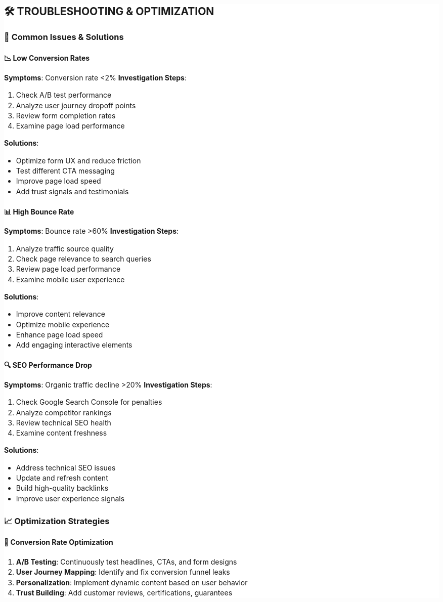 
## 🛠️ **TROUBLESHOOTING & OPTIMIZATION**

### 🚨 **Common Issues & Solutions**

#### 📉 **Low Conversion Rates**
**Symptoms**: Conversion rate <2%
**Investigation Steps**:
1. Check A/B test performance
2. Analyze user journey dropoff points
3. Review form completion rates
4. Examine page load performance

**Solutions**:
- Optimize form UX and reduce friction
- Test different CTA messaging
- Improve page load speed
- Add trust signals and testimonials

#### 📊 **High Bounce Rate**
**Symptoms**: Bounce rate >60%
**Investigation Steps**:
1. Analyze traffic source quality
2. Check page relevance to search queries
3. Review page load performance
4. Examine mobile user experience

**Solutions**:
- Improve content relevance
- Optimize mobile experience
- Enhance page load speed
- Add engaging interactive elements

#### 🔍 **SEO Performance Drop**
**Symptoms**: Organic traffic decline >20%
**Investigation Steps**:
1. Check Google Search Console for penalties
2. Analyze competitor rankings
3. Review technical SEO health
4. Examine content freshness

**Solutions**:
- Address technical SEO issues
- Update and refresh content
- Build high-quality backlinks
- Improve user experience signals

### 📈 **Optimization Strategies**

#### 🎯 **Conversion Rate Optimization**
1. **A/B Testing**: Continuously test headlines, CTAs, and form designs
2. **User Journey Mapping**: Identify and fix conversion funnel leaks
3. **Personalization**: Implement dynamic content based on user behavior
4. **Trust Building**: Add customer reviews, certifications, guarantees
